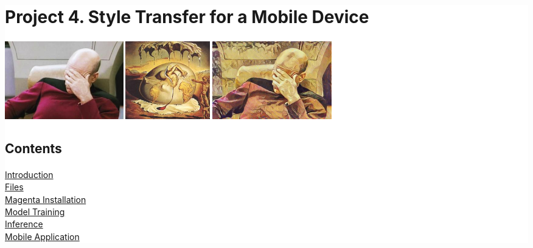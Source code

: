 # Project 4. Style Transfer for a Mobile Device

<p float="center">
  <img src="inference_figs/face-palm.jpg" height="128" />
  <img src="inference_figs/Salvador_Dali_115.jpg"  height="128" /> 
  <img src="inference_figs/face-palm._stylized_Salvador_Dali_115_0.jpg" height="128" />
</p>

## Contents
[Introduction](./README.md#Introduction)<br>
[Files](./README.md#Files)<br>
[Magenta Installation](./README.md#Magenta-Installation)<br>
[Model Training](./README.md#Model-Training)<br>
[Inference](./README.md#Inference)<br>
[Mobile Application](./README.md#Mobile-Application)
